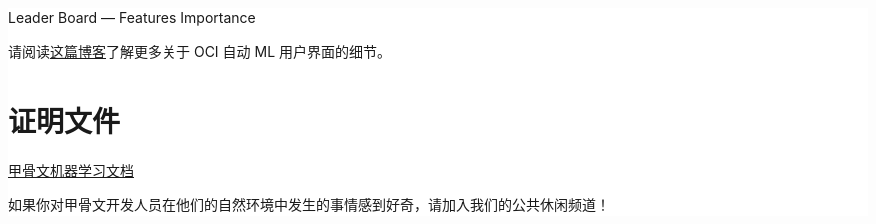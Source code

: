 Leader Board — Features Importance

请阅读[这篇博客](https://blogs.oracle.com/ai-and-datascience/post/automl-oci-quickly-easily-deploy-reliable-machine-learning-models-oci)了解更多关于 OCI 自动 ML 用户界面的细节。

# 证明文件

[甲骨文机器学习文档](https://docs.oracle.com/en/database/oracle/machine-learning/)

如果你对甲骨文开发人员在他们的自然环境中发生的事情感到好奇，请加入我们的公共休闲频道！